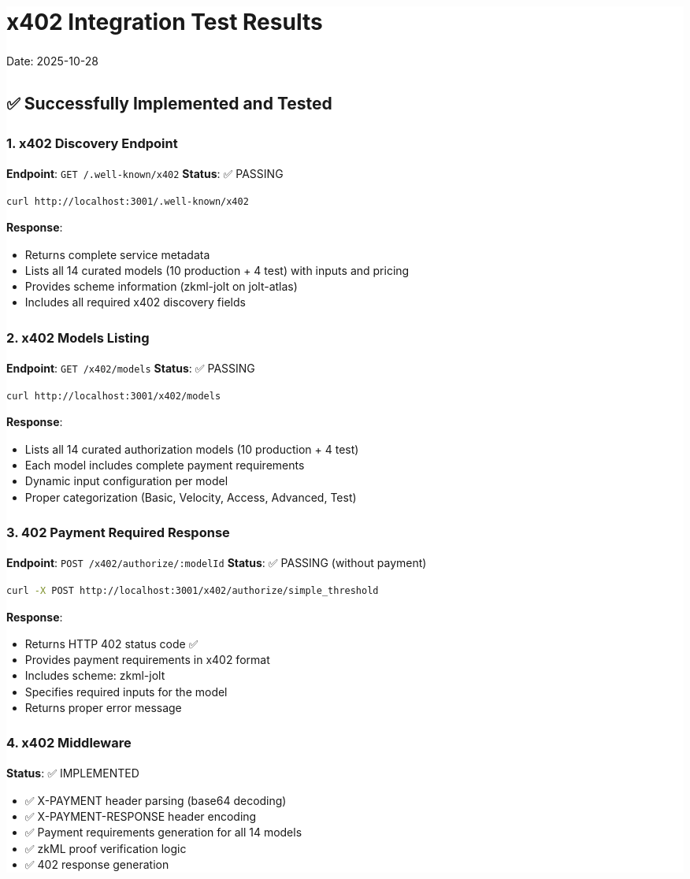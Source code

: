 # x402 Integration Test Results

Date: 2025-10-28

## ✅ Successfully Implemented and Tested

### 1. x402 Discovery Endpoint
**Endpoint**: `GET /.well-known/x402`
**Status**: ✅ PASSING

```bash
curl http://localhost:3001/.well-known/x402
```

**Response**:
- Returns complete service metadata
- Lists all 14 curated models (10 production + 4 test) with inputs and pricing
- Provides scheme information (zkml-jolt on jolt-atlas)
- Includes all required x402 discovery fields

### 2. x402 Models Listing
**Endpoint**: `GET /x402/models`
**Status**: ✅ PASSING

```bash
curl http://localhost:3001/x402/models
```

**Response**:
- Lists all 14 curated authorization models (10 production + 4 test)
- Each model includes complete payment requirements
- Dynamic input configuration per model
- Proper categorization (Basic, Velocity, Access, Advanced, Test)

### 3. 402 Payment Required Response
**Endpoint**: `POST /x402/authorize/:modelId`
**Status**: ✅ PASSING (without payment)

```bash
curl -X POST http://localhost:3001/x402/authorize/simple_threshold
```

**Response**:
- Returns HTTP 402 status code ✅
- Provides payment requirements in x402 format
- Includes scheme: zkml-jolt
- Specifies required inputs for the model
- Returns proper error message

### 4. x402 Middleware
**Status**: ✅ IMPLEMENTED

- ✅ X-PAYMENT header parsing (base64 decoding)
- ✅ X-PAYMENT-RESPONSE header encoding
- ✅ Payment requirements generation for all 14 models
- ✅ zkML proof verification logic
- ✅ 402 response generation
